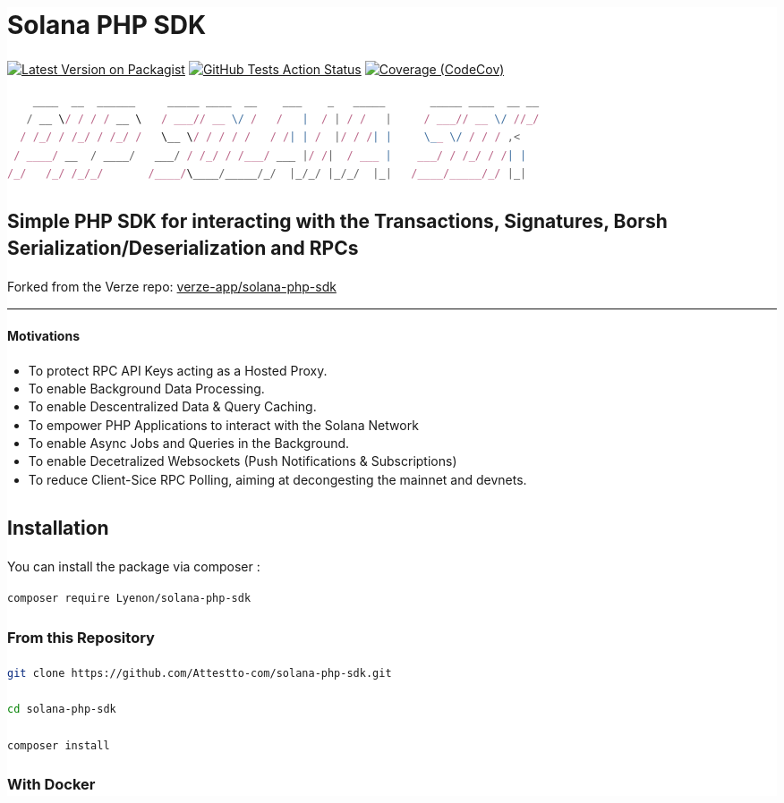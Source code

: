 # Solana PHP SDK

[![Latest Version on Packagist](https://img.shields.io/packagist/v/attestto/solana-php-sdk.svg?style=flat-square)](https://packagist.org/packages/attestto/solana-php-sdk)
[![GitHub Tests Action Status](https://github.com/Attestto-com/solana-php-sdk/actions/workflows/run-tests.yml/badge.svg?branch=master)](https://github.com/Attestto-com/solana-php-sdk/actions/workflows/run-tests.yml)
[![Coverage (CodeCov)](https://codecov.io/github/Attestto-com/solana-php-sdk/graph/badge.svg?token=M12LECZ9QE)](https://codecov.io/github/Attestto-com/solana-php-sdk)

```js
    ____  __  ______     _____ ____  __    ___    _   _____       _____ ____  __ __
   / __ \/ / / / __ \   / ___// __ \/ /   /   |  / | / /   |     / ___// __ \/ //_/
  / /_/ / /_/ / /_/ /   \__ \/ / / / /   / /| | /  |/ / /| |     \__ \/ / / / ,<   
 / ____/ __  / ____/   ___/ / /_/ / /___/ ___ |/ /|  / ___ |    ___/ / /_/ / /| |  
/_/   /_/ /_/_/       /____/\____/_____/_/  |_/_/ |_/_/  |_|   /____/_____/_/ |_|
```
Simple PHP SDK for interacting with the Transactions, Signatures, Borsh Serialization/Deserialization and RPCs
---
Forked from the Verze repo:  [verze-app/solana-php-sdk](https://github.com/verze-app/solana-php-sdk/pull/53)

---
#### Motivations

- To protect RPC API Keys acting as a Hosted Proxy. 
- To enable Background Data Processing.
- To enable Descentralized Data & Query Caching. 
- To empower PHP Applications to interact with the Solana Network
- To enable Async Jobs and Queries in the Background. 
- To enable Decetralized Websockets (Push Notifications & Subscriptions)
- To reduce Client-Sice RPC Polling, aiming at decongesting the mainnet and devnets.   


## Installation

You can install the package via composer :

```bash
composer require Lyenon/solana-php-sdk
```
### From this Repository

```bash
git clone https://github.com/Attestto-com/solana-php-sdk.git

cd solana-php-sdk

composer install 

```
### With Docker

